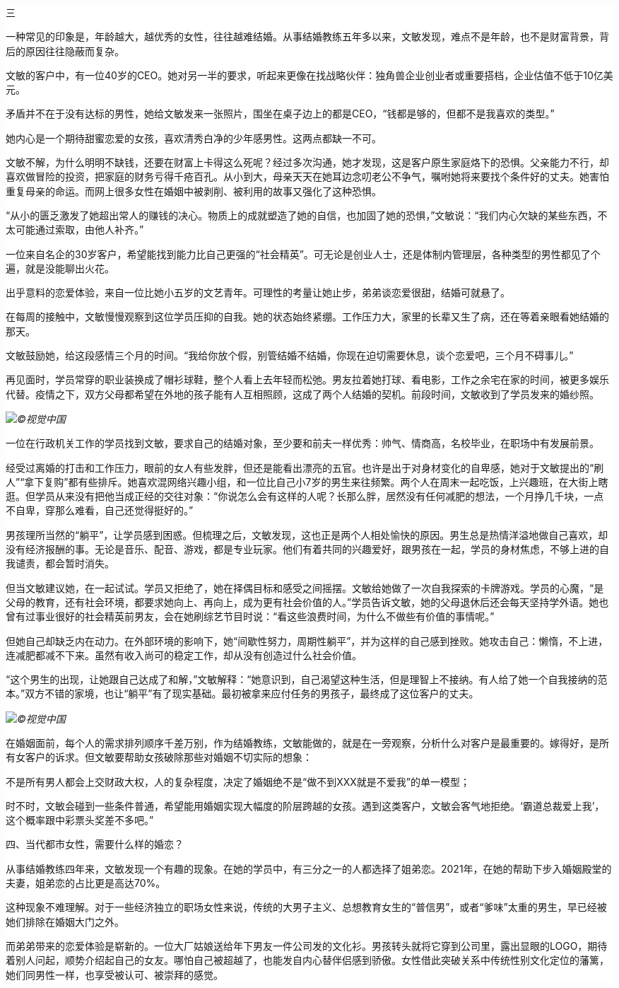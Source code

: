 三

一种常见的印象是，年龄越大，越优秀的女性，往往越难结婚。从事结婚教练五年多以来，文敏发现，难点不是年龄，也不是财富背景，背后的原因往往隐蔽而复杂。

文敏的客户中，有一位40岁的CEO。她对另一半的要求，听起来更像在找战略伙伴：独角兽企业创业者或重要搭档，企业估值不低于10亿美元。

矛盾并不在于没有达标的男性，她给文敏发来一张照片，围坐在桌子边上的都是CEO，“钱都是够的，但都不是我喜欢的类型。”

她内心是一个期待甜蜜恋爱的女孩，喜欢清秀白净的少年感男性。这两点都缺一不可。

文敏不解，为什么明明不缺钱，还要在财富上卡得这么死呢？经过多次沟通，她才发现，这是客户原生家庭烙下的恐惧。父亲能力不行，却喜欢做冒险的投资，把家庭的财务亏得千疮百孔。从小到大，母亲天天在她耳边念叨老公不争气，嘱咐她将来要找个条件好的丈夫。她害怕重复母亲的命运。而网上很多女性在婚姻中被剥削、被利用的故事又强化了这种恐惧。

“从小的匮乏激发了她超出常人的赚钱的决心。物质上的成就塑造了她的自信，也加固了她的恐惧，”文敏说：“我们内心欠缺的某些东西，不太可能通过索取，由他人补齐。”

一位来自名企的30岁客户，希望能找到能力比自己更强的“社会精英”。可无论是创业人士，还是体制内管理层，各种类型的男性都见了个遍，就是没能聊出火花。

出乎意料的恋爱体验，来自一位比她小五岁的文艺青年。可理性的考量让她止步，弟弟谈恋爱很甜，结婚可就悬了。

在每周的接触中，文敏慢慢观察到这位学员压抑的自我。她的状态始终紧绷。工作压力大，家里的长辈又生了病，还在等着亲眼看她结婚的那天。

文敏鼓励她，给这段感情三个月的时间。“我给你放个假，别管结婚不结婚，你现在迫切需要休息，谈个恋爱吧，三个月不碍事儿。”

再见面时，学员常穿的职业装换成了帽衫球鞋，整个人看上去年轻而松弛。男友拉着她打球、看电影，工作之余宅在家的时间，被更多娱乐代替。疫情之下，双方父母都希望在外地的孩子能有人互相照顾，这成了两个人结婚的契机。前段时间，文敏收到了学员发来的婚纱照。

![](https://inews.gtimg.com/news_bt/OJD9hAxoqv4JtQ8rbGN6_NgzzaO-4_d2QMQxUzTqBGfTEAA/1000)_©视觉中国_

一位在行政机关工作的学员找到文敏，要求自己的结婚对象，至少要和前夫一样优秀：帅气、情商高，名校毕业，在职场中有发展前景。

经受过离婚的打击和工作压力，眼前的女人有些发胖，但还是能看出漂亮的五官。也许是出于对身材变化的自卑感，她对于文敏提出的“刷人”“拿下复购”都有些排斥。她喜欢混网络兴趣小组，和一位比自己小7岁的男生来往频繁。两个人在周末一起吃饭，上兴趣班，在大街上瞎逛。但学员从来没有把他当成正经的交往对象：“你说怎么会有这样的人呢？长那么胖，居然没有任何减肥的想法，一个月挣几千块，一点不自卑，穿那么难看，自己还觉得挺好的。”

男孩理所当然的“躺平”，让学员感到困惑。但梳理之后，文敏发现，这也正是两个人相处愉快的原因。男生总是热情洋溢地做自己喜欢，却没有经济报酬的事。无论是音乐、配音、游戏，都是专业玩家。他们有着共同的兴趣爱好，跟男孩在一起，学员的身材焦虑，不够上进的自我谴责，都会暂时消失。

但当文敏建议她，在一起试试。学员又拒绝了，她在择偶目标和感受之间摇摆。文敏给她做了一次自我探索的卡牌游戏。学员的心魔，“是父母的教育，还有社会环境，都要求她向上、再向上，成为更有社会价值的人。”学员告诉文敏，她的父母退休后还会每天坚持学外语。她也曾有过事业很好的社会精英前男友，会在她刷综艺节目时说：“看这些浪费时间，为什么不做些有价值的事情呢。”

但她自己却缺乏内在动力。在外部环境的影响下，她“间歇性努力，周期性躺平”，并为这样的自己感到挫败。她攻击自己：懒惰，不上进，连减肥都减不下来。虽然有收入尚可的稳定工作，却从没有创造过什么社会价值。

“这个男生的出现，让她跟自己达成了和解，”文敏解释：“她意识到，自己渴望这种生活，但是理智上不接纳。有人给了她一个自我接纳的范本。”双方不错的家境，也让“躺平”有了现实基础。最初被拿来应付任务的男孩子，最终成了这位客户的丈夫。

![](https://inews.gtimg.com/news_bt/OuxPEOD5IAV9eDmZgQ_798irA4XYMvIOVWymdHcCjJoQAAA/1000)_©视觉中国_

在婚姻面前，每个人的需求排列顺序千差万别，作为结婚教练，文敏能做的，就是在一旁观察，分析什么对客户是最重要的。嫁得好，是所有女客户的诉求。但文敏要帮助女孩破除那些对婚姻不切实际的想象：

不是所有男人都会上交财政大权，人的复杂程度，决定了婚姻绝不是“做不到XXX就是不爱我”的单一模型；

时不时，文敏会碰到一些条件普通，希望能用婚姻实现大幅度的阶层跨越的女孩。遇到这类客户，文敏会客气地拒绝。‘霸道总裁爱上我’，这个概率跟中彩票头奖差不多吧。”

四、当代都市女性，需要什么样的婚恋？

从事结婚教练四年来，文敏发现一个有趣的现象。在她的学员中，有三分之一的人都选择了姐弟恋。2021年，在她的帮助下步入婚姻殿堂的夫妻，姐弟恋的占比更是高达70%。

这种现象不难理解。对于一些经济独立的职场女性来说，传统的大男子主义、总想教育女生的“普信男”，或者“爹味”太重的男生，早已经被她们排除在婚姻大门之外。

而弟弟带来的恋爱体验是崭新的。一位大厂姑娘送给年下男友一件公司发的文化衫。男孩转头就将它穿到公司里，露出显眼的LOGO，期待着别人问起，顺势介绍起自己的女友。哪怕自己被超越了，也能发自内心替伴侣感到骄傲。女性借此突破关系中传统性别文化定位的藩篱，她们同男性一样，也享受被认可、被崇拜的感觉。
